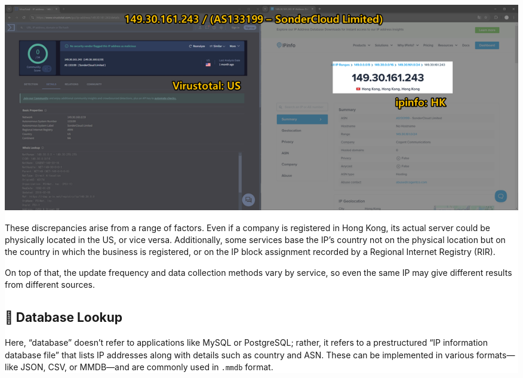 ![image.png](Creating_an_IP_Country_Information_Database_EN/3.png)

These discrepancies arise from a range of factors. Even if a company is registered in Hong Kong, its actual server could be physically located in the US, or vice versa. Additionally, some services base the IP’s country not on the physical location but on the country in which the business is registered, or on the IP block assignment recorded by a Regional Internet Registry (RIR).

On top of that, the update frequency and data collection methods vary by service, so even the same IP may give different results from different sources.

## 💾 Database Lookup

Here, “database” doesn’t refer to applications like MySQL or PostgreSQL; rather, it refers to a prestructured “IP information database file” that lists IP addresses along with details such as country and ASN. These can be implemented in various formats—like JSON, CSV, or MMDB—and are commonly used in `.mmdb` format.
